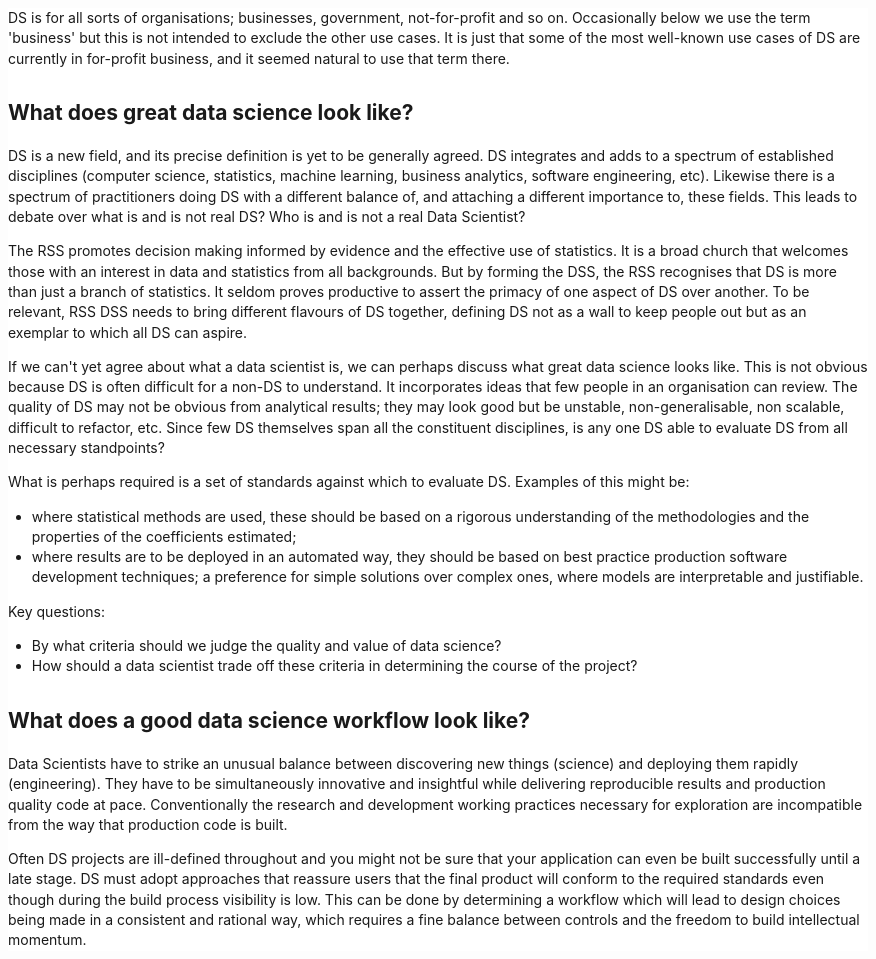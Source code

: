 DS is for all sorts of organisations; businesses, government, not-for-profit and so on. Occasionally below we use the term 'business' but this is not intended to exclude the other use cases. It is just that some of the most well-known use cases of DS are currently in for-profit business, and it seemed natural to use that term there.
 
## What does great data science look like?
DS is a new field, and its precise definition is yet to be generally agreed. DS integrates and adds to a  spectrum of established disciplines (computer science, statistics, machine learning, business analytics, software engineering, etc). Likewise there is a spectrum of practitioners doing DS with a different balance of, and attaching a different importance to, these fields. This leads to debate over what is and is not real DS? Who is and is not a real Data Scientist?
 
The RSS promotes decision making informed by evidence and the effective use of statistics. It is a broad church that welcomes those with an interest in data and statistics from all backgrounds. But  by forming the DSS, the RSS recognises that DS is more than just a branch of statistics. It seldom proves productive to assert the primacy of one aspect of DS over another. To be relevant, RSS DSS needs to bring different flavours of DS together, defining DS not as  a wall to keep people out but as an exemplar to which all DS can aspire.
 
If we can't yet agree about what a data scientist is, we can perhaps discuss what great data science looks like. This is not obvious because DS is often difficult for a non-DS to understand. It incorporates ideas that few people in an organisation can review. The quality of DS may not be obvious from analytical results; they may look good but be unstable, non-generalisable, non scalable, difficult to refactor, etc. Since few DS themselves span all the constituent disciplines, is any one DS able to evaluate DS from all necessary standpoints?
 
What is perhaps required is a set of standards against which to evaluate DS. Examples of this might be:

* where statistical methods are used, these should be based on a rigorous understanding of the methodologies and the properties of the coefficients estimated;
* where results are to be deployed in an automated way, they should be based on best practice production software development techniques;
a preference for simple solutions over complex ones, where models are interpretable and justifiable.
 
Key questions:

* By what criteria should we judge the quality and value of data science?
* How should a data scientist trade off these criteria in determining the course of the project?
 
## What does a good data science workflow look like?
Data Scientists have to strike an unusual balance between discovering new things (science) and deploying them rapidly (engineering). They have to be simultaneously innovative and insightful while delivering reproducible results and production quality code at pace. Conventionally the research and development working practices necessary for exploration are incompatible from the way that production code is built.
 
Often DS projects are ill-defined throughout and you might not be sure that your application can even be built successfully until a late stage. DS must adopt approaches that reassure users that the final product will conform to the required standards even though during the build process visibility is low. This can be done by determining a workflow which will lead to design choices being made in a consistent and rational way, which requires a fine balance between controls and the freedom to build intellectual momentum.
  